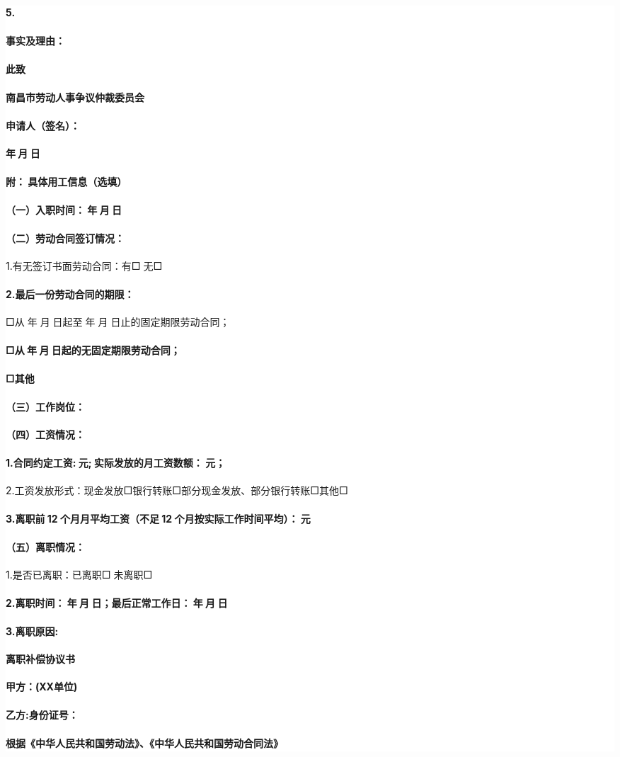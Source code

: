 #### 5.


#### 事实及理由：

#### 此致

#### 南昌市劳动人事争议仲裁委员会

#### 申请人（签名）：

#### 年 月 日


#### 附： 具体用工信息（选填）

#### （一）入职时间： 年 月 日

#### （二）劳动合同签订情况：

1.有无签订书面劳动合同：有□ 无□

#### 2.最后一份劳动合同的期限：

□从 年 月 日起至 年 月 日止的固定期限劳动合同；

#### □从 年 月 日起的无固定期限劳动合同；

#### □其他

#### （三）工作岗位：

#### （四）工资情况：

#### 1.合同约定工资: 元; 实际发放的月工资数额： 元；

2.工资发放形式：现金发放□银行转账□部分现金发放、部分银行转账□其他□

#### 3.离职前 12 个月月平均工资（不足 12 个月按实际工作时间平均）： 元

#### （五）离职情况：

1.是否已离职：已离职□ 未离职□

#### 2.离职时间： 年 月 日；最后正常工作日： 年 月 日

#### 3.离职原因:


**离职补偿协议书**

#### 甲方：(XX单位)

#### 乙方:身份证号：

#### 根据《中华人民共和国劳动法》、《中华人民共和国劳动合同法》
